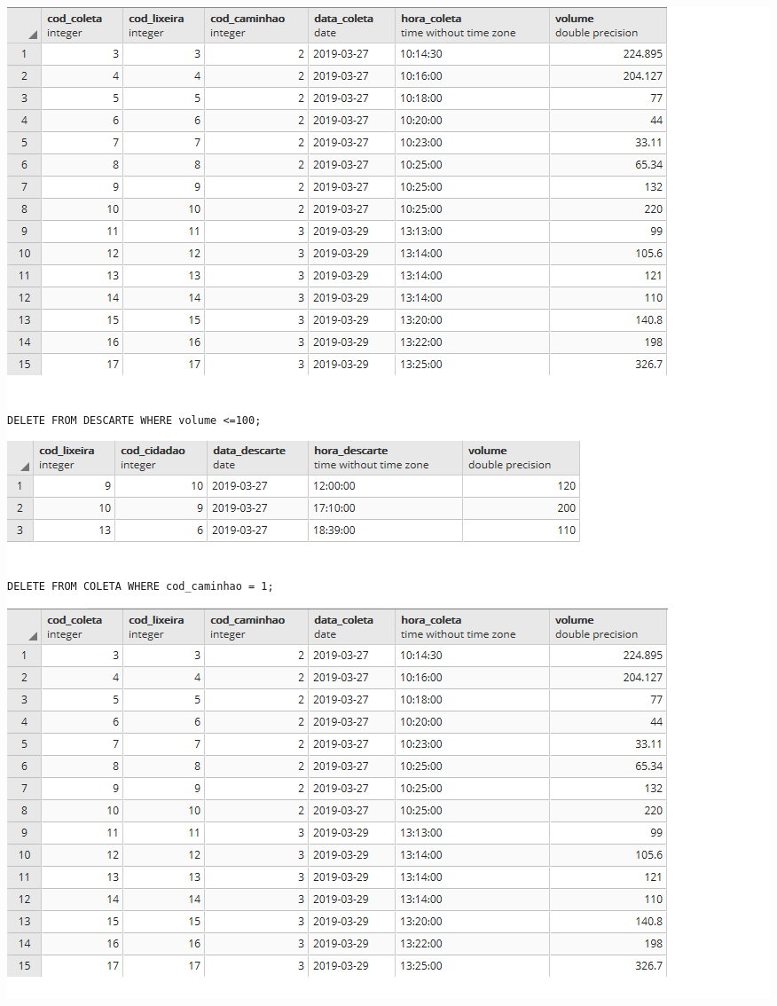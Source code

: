 ![](images/Consultas/9.5/set_volumecoleta.PNG)<br><br>    

    DELETE FROM DESCARTE WHERE volume <=100;
![](images/Consultas/9.5/delete_descarte.PNG)<br><br>    

    DELETE FROM COLETA WHERE cod_caminhao = 1;
![](images/Consultas/9.5/delete_coleta.PNG)<br><br>   
